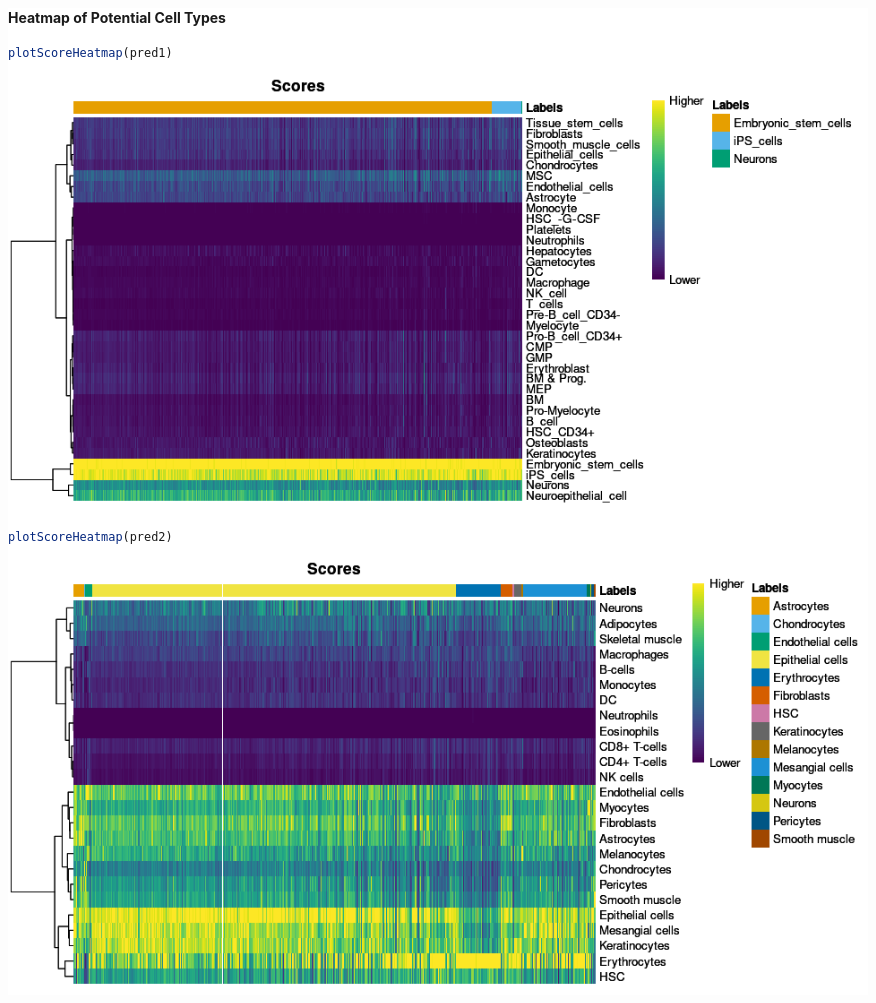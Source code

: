 
**Heatmap of Potential Cell Types**


```r
plotScoreHeatmap(pred1)
```

![](R/sc_rna_seq_homework_files/figure-html/unnamed-chunk-19-1.png)

```r
plotScoreHeatmap(pred2)
```

![](R/sc_rna_seq_homework_files/figure-html/unnamed-chunk-19-2.png)
